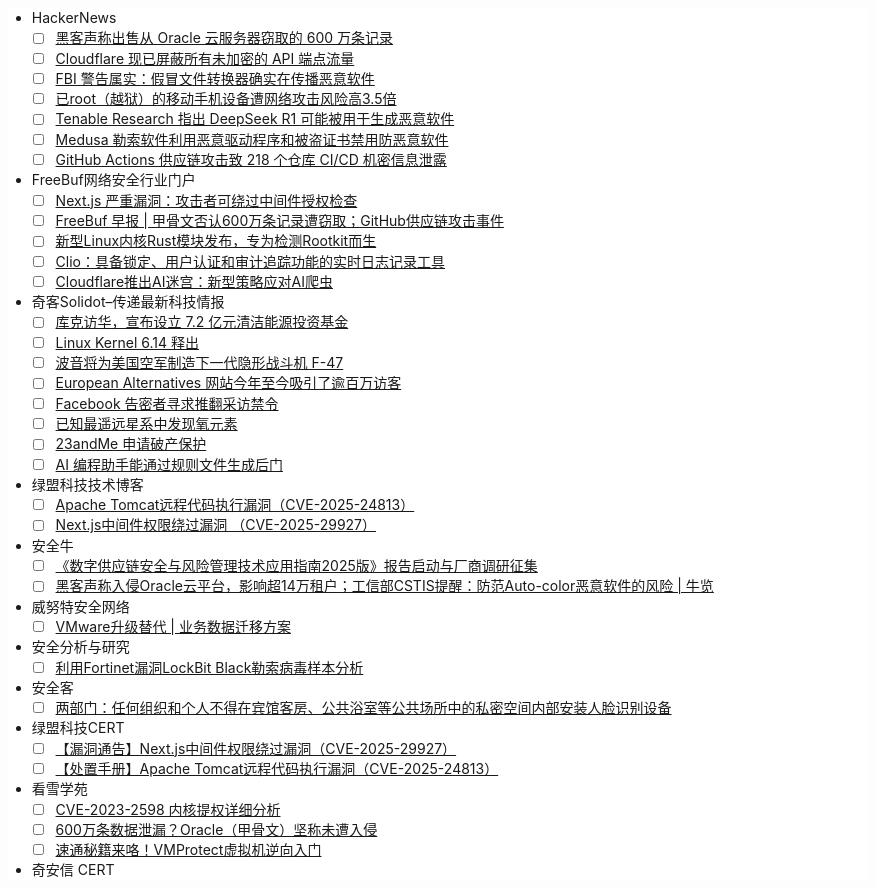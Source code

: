 - HackerNews
  - [ ] [黑客声称出售从 Oracle 云服务器窃取的 600 万条记录](https://hackernews.cc/archives/58002)
  - [ ] [Cloudflare 现已屏蔽所有未加密的 API 端点流量](https://hackernews.cc/archives/58000)
  - [ ] [FBI 警告属实：假冒文件转换器确实在传播恶意软件](https://hackernews.cc/archives/57997)
  - [ ] [已root（越狱）的移动手机设备遭网络攻击风险高3.5倍](https://hackernews.cc/archives/57993)
  - [ ] [Tenable Research 指出 DeepSeek R1 可能被用于生成恶意软件](https://hackernews.cc/archives/57990)
  - [ ] [Medusa 勒索软件利用恶意驱动程序和被盗证书禁用防恶意软件](https://hackernews.cc/archives/57986)
  - [ ] [GitHub Actions 供应链攻击致 218 个仓库 CI/CD 机密信息泄露](https://hackernews.cc/archives/57984)
- FreeBuf网络安全行业门户
  - [ ] [Next.js 严重漏洞：攻击者可绕过中间件授权检查](https://www.freebuf.com/vuls/425556.html)
  - [ ] [FreeBuf 早报 | 甲骨文否认600万条记录遭窃取；GitHub供应链攻击事件](https://www.freebuf.com/news/425515.html)
  - [ ] [新型Linux内核Rust模块发布，专为检测Rootkit而生](https://www.freebuf.com/articles/system/425586.html)
  - [ ] [Clio：具备锁定、用户认证和审计追踪功能的实时日志记录工具](https://www.freebuf.com/sectool/425583.html)
  - [ ] [Cloudflare推出AI迷宫：新型策略应对AI爬虫](https://www.freebuf.com/sectool/425579.html)
- 奇客Solidot–传递最新科技情报
  - [ ] [库克访华，宣布设立 7.2 亿元清洁能源投资基金](https://www.solidot.org/story?sid=80870)
  - [ ] [Linux Kernel 6.14 释出](https://www.solidot.org/story?sid=80869)
  - [ ] [波音将为美国空军制造下一代隐形战斗机 F-47](https://www.solidot.org/story?sid=80868)
  - [ ] [European Alternatives 网站今年至今吸引了逾百万访客](https://www.solidot.org/story?sid=80866)
  - [ ] [Facebook 告密者寻求推翻采访禁令](https://www.solidot.org/story?sid=80865)
  - [ ] [已知最遥远星系中发现氧元素](https://www.solidot.org/story?sid=80864)
  - [ ] [23andMe 申请破产保护](https://www.solidot.org/story?sid=80863)
  - [ ] [AI 编程助手能通过规则文件生成后门](https://www.solidot.org/story?sid=80862)
- 绿盟科技技术博客
  - [ ] [Apache Tomcat远程代码执行漏洞（CVE-2025-24813）](https://blog.nsfocus.net/cve-2025-24813-2/)
  - [ ] [Next.js中间件权限绕过漏洞 （CVE-2025-29927）](https://blog.nsfocus.net/cve-2025-29927/)
- 安全牛
  - [ ] [《数字供应链安全与风险管理技术应用指南2025版》报告启动与厂商调研征集](https://mp.weixin.qq.com/s?__biz=MjM5Njc3NjM4MA==&mid=2651135611&idx=1&sn=bcb1278881d1913efff864a48f025b3b&chksm=bd15aea88a6227be4234a084443eadc890f5a529a629009d932a98f3af5f89b01925bca8214b&scene=58&subscene=0#rd)
  - [ ] [黑客声称入侵Oracle云平台，影响超14万租户；工信部CSTIS提醒：防范Auto-color恶意软件的风险 | 牛览](https://mp.weixin.qq.com/s?__biz=MjM5Njc3NjM4MA==&mid=2651135611&idx=2&sn=9ea76893c493e294beeccf88c97a429e&chksm=bd15aea88a6227bed3849523f0e84059261b33c4a25ee52c712219ee6f62e959c3c9165ff139&scene=58&subscene=0#rd)
- 威努特安全网络
  - [ ] [VMware升级替代 | 业务数据迁移方案](https://mp.weixin.qq.com/s?__biz=MzAwNTgyODU3NQ==&mid=2651131832&idx=1&sn=ae93ad4829e780afc58219df24e09fb8&chksm=80e71508b7909c1eaf7a0dbbe3d4415d3e93859aefc7c75343232175c235d953bccec0f425ba&scene=58&subscene=0#rd)
- 安全分析与研究
  - [ ] [利用Fortinet漏洞LockBit Black勒索病毒样本分析](https://mp.weixin.qq.com/s?__biz=MzA4ODEyODA3MQ==&mid=2247491226&idx=1&sn=b26b748a724ec62868a06f96977a84bc&chksm=902fb1b2a75838a4dc04a89505a63a014896f181443466007e9d1038dbd6378716afcc09bcf3&scene=58&subscene=0#rd)
- 安全客
  - [ ] [两部门：任何组织和个人不得在宾馆客房、公共浴室等公共场所中的私密空间内部安装人脸识别设备](https://mp.weixin.qq.com/s?__biz=MzA5ODA0NDE2MA==&mid=2649788220&idx=1&sn=6d176d5d274b9063cb4e2201bcfe860f&chksm=8893bf53bfe436457574a4a0b549f706babcef7df742d1d135f60e4e79678767801103dfa4ac&scene=58&subscene=0#rd)
- 绿盟科技CERT
  - [ ] [【漏洞通告】Next.js中间件权限绕过漏洞（CVE-2025-29927）](https://mp.weixin.qq.com/s?__biz=Mzk0MjE3ODkxNg==&mid=2247489116&idx=1&sn=e0038d4be011868553a9a4953b122108&chksm=c2c64157f5b1c841cefebeaea609d8788b824943b4e5bfebe9a063d64830b5b4d477cc6f89ea&scene=58&subscene=0#rd)
  - [ ] [【处置手册】Apache Tomcat远程代码执行漏洞（CVE-2025-24813）](https://mp.weixin.qq.com/s?__biz=Mzk0MjE3ODkxNg==&mid=2247489116&idx=2&sn=55d30d438131d9bff6405626dd0a73b9&chksm=c2c64157f5b1c8417dbb20c3823a444773f296d5613ecec6eec3cd6c8f3f09561591c695221d&scene=58&subscene=0#rd)
- 看雪学苑
  - [ ] [CVE-2023-2598 内核提权详细分析](https://mp.weixin.qq.com/s?__biz=MjM5NTc2MDYxMw==&mid=2458591044&idx=1&sn=77634b553ea2449ef601654c336e3958&chksm=b18c2fce86fba6d8c675ac2bf8d73240506d91ca5a0faf688fe6531983abe30d1466da87974a&scene=58&subscene=0#rd)
  - [ ] [600万条数据泄漏？Oracle（甲骨文）坚称未遭入侵](https://mp.weixin.qq.com/s?__biz=MjM5NTc2MDYxMw==&mid=2458591044&idx=2&sn=4e825086cd917578e7be2ac0dfa1b335&chksm=b18c2fce86fba6d87939a60c6481af992dc66dd69edb58bbd0793041d6b6f4d5c9a016205240&scene=58&subscene=0#rd)
  - [ ] [速通秘籍来咯！VMProtect虚拟机逆向入门](https://mp.weixin.qq.com/s?__biz=MjM5NTc2MDYxMw==&mid=2458591044&idx=3&sn=3245a2fac4f0f07832ebeb617605090c&chksm=b18c2fce86fba6d87ceb7aba9efa1d935363b070979ae68020b65eef84cd33431ef1ebfea288&scene=58&subscene=0#rd)
- 奇安信 CERT